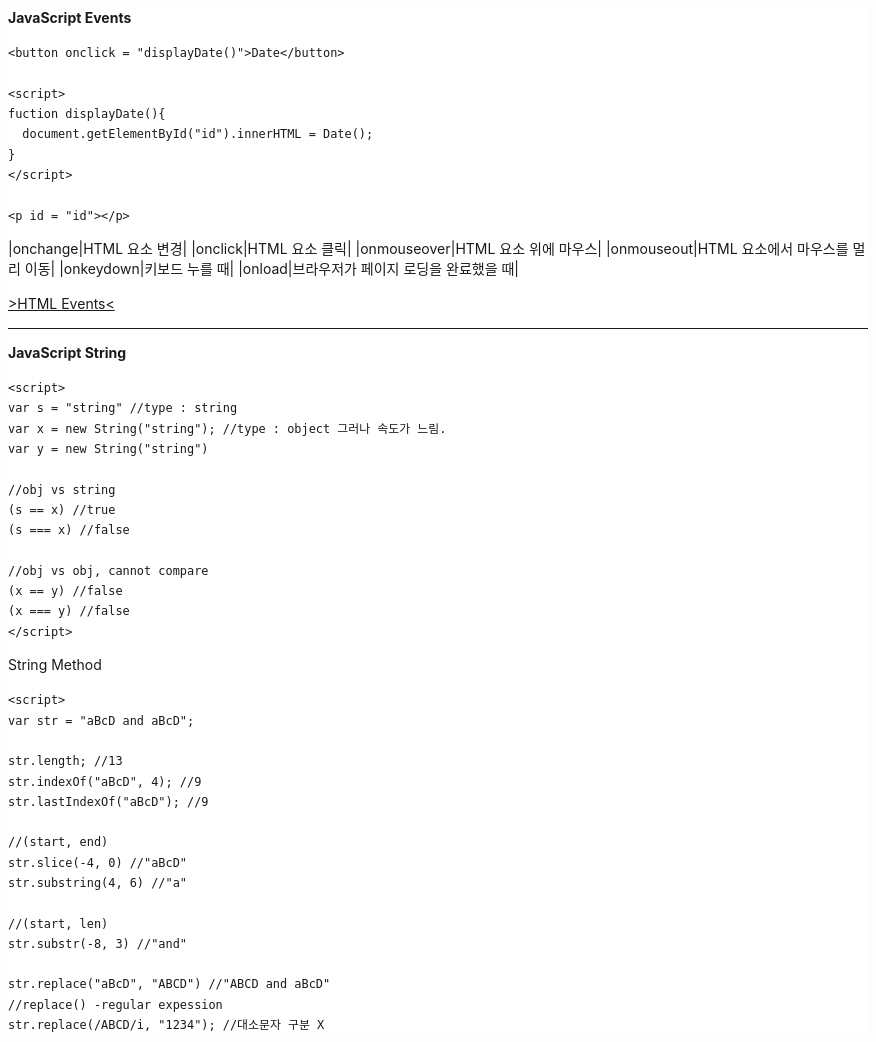 
__JavaScript Events__

```{.html}
<button onclick = "displayDate()">Date</button>

<script>
fuction displayDate(){
  document.getElementById("id").innerHTML = Date();
}
</script>

<p id = "id"></p>
```

|onchange|HTML 요소 변경|
|onclick|HTML 요소 클릭|
|onmouseover|HTML 요소 위에 마우스|
|onmouseout|HTML 요소에서 마우스를 멀리 이동|
|onkeydown|키보드 누를 때|
|onload|브라우저가 페이지 로딩을 완료했을 때|

[>HTML Events<](https://www.w3schools.com/jsref/dom_obj_event.asp)

---

__JavaScript String__

```{.html}
<script>
var s = "string" //type : string
var x = new String("string"); //type : object 그러나 속도가 느림.
var y = new String("string")

//obj vs string
(s == x) //true
(s === x) //false

//obj vs obj, cannot compare
(x == y) //false
(x === y) //false
</script>
```

<p>String Method</p>

```{.html}
<script>
var str = "aBcD and aBcD";

str.length; //13
str.indexOf("aBcD", 4); //9
str.lastIndexOf("aBcD"); //9

//(start, end)
str.slice(-4, 0) //"aBcD"
str.substring(4, 6) //"a"

//(start, len)
str.substr(-8, 3) //"and"

str.replace("aBcD", "ABCD") //"ABCD and aBcD"
//replace() -regular expession
str.replace(/ABCD/i, "1234"); //대소문자 구분 X
```